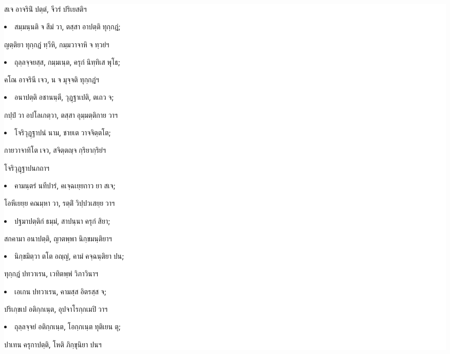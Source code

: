 สเจ อาจรินิํ ปตฺตํ, จีวรํ ปริเยสติฯ  
</li>
  
<li>
สมฺมนฺนติ จ สีมํ วา, ตสฺสา อาปตฺติ ทุกฺกฎํ;  
  
ญตฺติยา ทุกฺกฎํ ทฺวีหิ, กมฺมวาจาหิ จ ทฺวยํฯ  
</li>
  
<li>
ถุลฺลจฺจยสฺส, กมฺมเนฺต, ครุกํ นิทฺทิเส พุโธ;  
  
คโณ อาจรินี เจว, น จ มุจฺจติ ทุกฺกฎํฯ  
</li>
  
<li>
อนาปตฺติ อชานนฺตี, วุฎฺฐาเปติ, ตเถว จ;  
  
กปฺปํ วา อปโลเกตฺวา, ตสฺสา อุมฺมตฺติกาย วาฯ  
</li>
  
<li>
โจริวุฎฺฐาปนํ นาม, ชายเต วาจจิตฺตโต;  
  
กายวาจาทิโต เจว, สจิตฺตญฺจ กฺริยากฺริยํฯ  
</li>
  
โจริวุฎฺฐาปนกถาฯ  
</li>
  
<li>
คามนฺตรํ นทีปารํ, คเจฺฉเยฺยกาว ยา สเจ;  
  
โอหีเยยฺย คณมฺหา วา, รตฺติํ วิปฺปวเสยฺย วาฯ  
</li>
  
<li>
ปฐมาปตฺติกํ  
ธมฺมํ, สาปนฺนา ครุกํ สิยา;  
  
สกคามา อนาปตฺติ, ญาตพฺพา นิกฺขมนฺติยาฯ  
</li>
  
<li>
นิกฺขมิตฺวา ตโต อญฺญํ, คามํ คจฺฉนฺติยา ปน;  
  
ทุกฺกฎํ ปทวาเรน, เวทิตพฺพํ วิภาวินาฯ  
</li>
  
<li>
เอเกน ปทวาเรน, คามสฺส อิตรสฺส จ;  
  
ปริเกฺขเป อติกฺกเนฺต, อุปจาโรกฺกเมปิ วาฯ  
</li>
  
<li>
ถุลฺลจฺจยํ อติกฺกเนฺต, โอกฺกเนฺต ทุติเยน ตุ;  
  
ปาเทน ครุกาปตฺติ, โหติ ภิกฺขุนิยา ปนฯ  
</li>
  